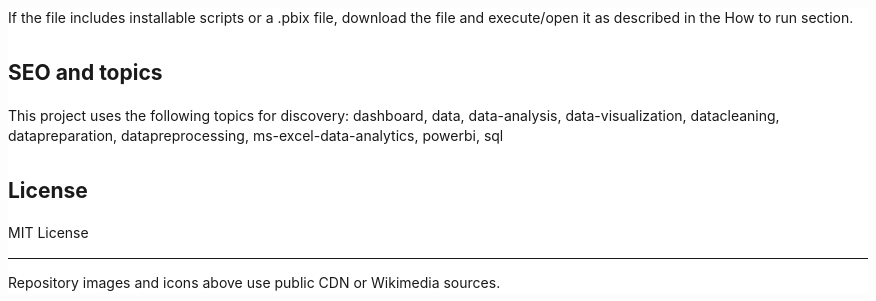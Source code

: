 If the file includes installable scripts or a .pbix file, download the file and execute/open it as described in the How to run section.

## SEO and topics
This project uses the following topics for discovery:
dashboard, data, data-analysis, data-visualization, datacleaning, datapreparation, datapreprocessing, ms-excel-data-analytics, powerbi, sql

## License
MIT License

---

Repository images and icons above use public CDN or Wikimedia sources.
